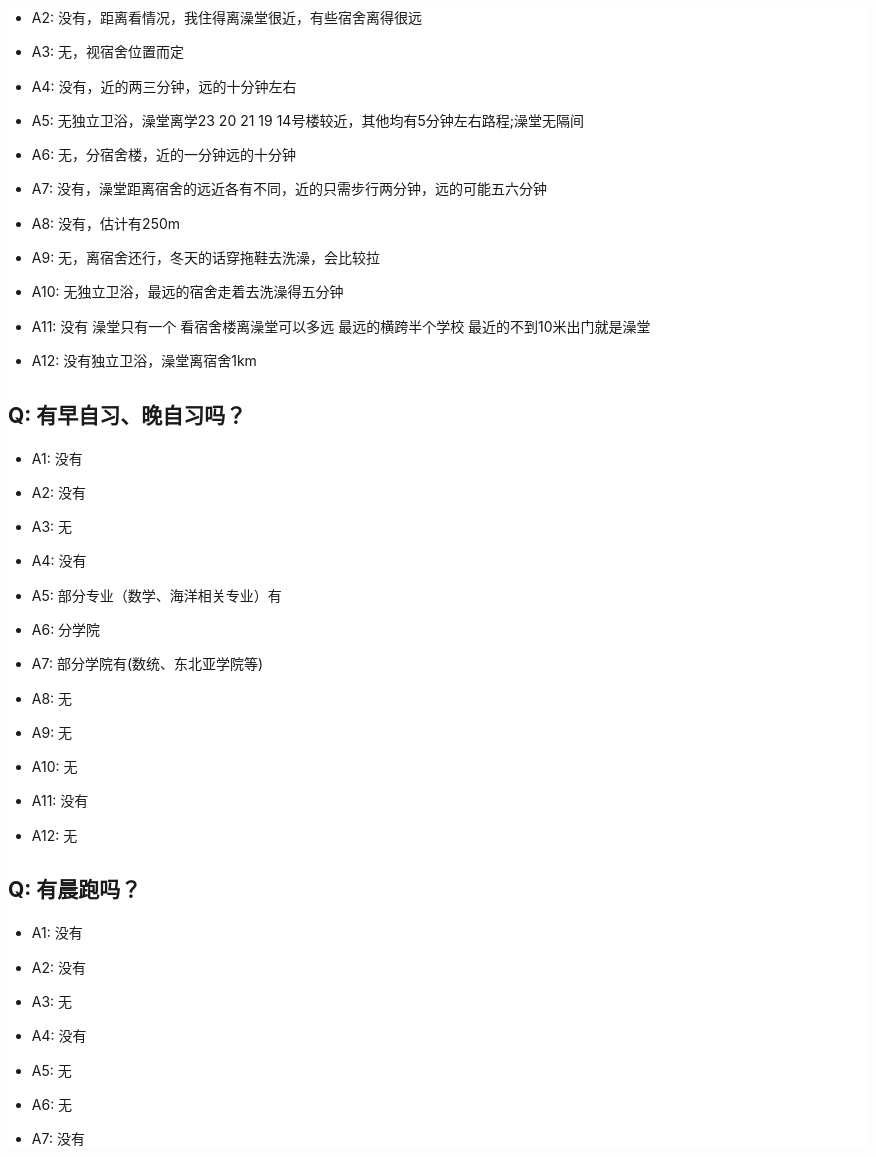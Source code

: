 - A2: 没有，距离看情况，我住得离澡堂很近，有些宿舍离得很远

- A3: 无，视宿舍位置而定

- A4: 没有，近的两三分钟，远的十分钟左右

- A5: 无独立卫浴，澡堂离学23  20  21  19 14号楼较近，其他均有5分钟左右路程;澡堂无隔间

- A6: 无，分宿舍楼，近的一分钟远的十分钟

- A7: 没有，澡堂距离宿舍的远近各有不同，近的只需步行两分钟，远的可能五六分钟

- A8: 没有，估计有250m

- A9: 无，离宿舍还行，冬天的话穿拖鞋去洗澡，会比较拉

- A10: 无独立卫浴，最远的宿舍走着去洗澡得五分钟

- A11: 没有 澡堂只有一个 看宿舍楼离澡堂可以多远 最远的横跨半个学校 最近的不到10米出门就是澡堂

- A12: 没有独立卫浴，澡堂离宿舍1km

## Q: 有早自习、晚自习吗？

- A1: 没有

- A2: 没有

- A3: 无

- A4: 没有

- A5: 部分专业（数学、海洋相关专业）有

- A6: 分学院

- A7: 部分学院有(数统、东北亚学院等)

- A8: 无

- A9: 无

- A10: 无

- A11: 没有

- A12: 无

## Q: 有晨跑吗？

- A1: 没有

- A2: 没有

- A3: 无

- A4: 没有

- A5: 无

- A6: 无

- A7: 没有
